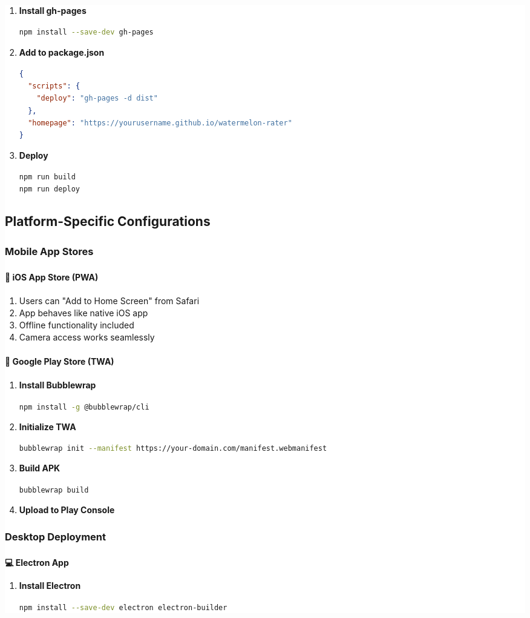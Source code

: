 1. **Install gh-pages**
   ```bash
   npm install --save-dev gh-pages
   ```

2. **Add to package.json**
   ```json
   {
     "scripts": {
       "deploy": "gh-pages -d dist"
     },
     "homepage": "https://yourusername.github.io/watermelon-rater"
   }
   ```

3. **Deploy**
   ```bash
   npm run build
   npm run deploy
   ```

## Platform-Specific Configurations

### Mobile App Stores

#### 📱 iOS App Store (PWA)
1. Users can "Add to Home Screen" from Safari
2. App behaves like native iOS app
3. Offline functionality included
4. Camera access works seamlessly

#### 🤖 Google Play Store (TWA)
1. **Install Bubblewrap**
   ```bash
   npm install -g @bubblewrap/cli
   ```

2. **Initialize TWA**
   ```bash
   bubblewrap init --manifest https://your-domain.com/manifest.webmanifest
   ```

3. **Build APK**
   ```bash
   bubblewrap build
   ```

4. **Upload to Play Console**

### Desktop Deployment

#### 💻 Electron App
1. **Install Electron**
   ```bash
   npm install --save-dev electron electron-builder
   ```
